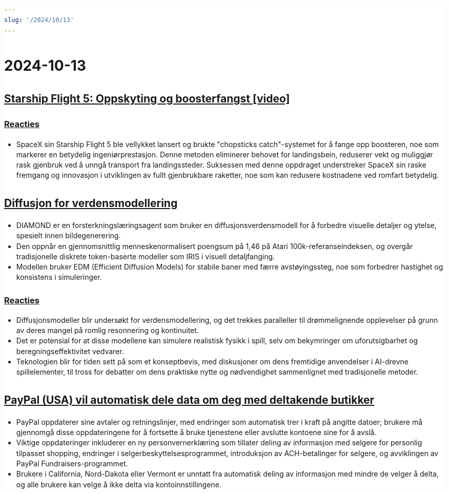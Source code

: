 ```yaml
---
slug: '/2024/10/13'
---
```


# 2024-10-13

## [Starship Flight 5: Oppskyting og boosterfangst [video]](https://twitter.com/SpaceX/status/1845152255944819015)

### [Reacties](https://news.ycombinator.com/item?id=41827362)

- SpaceX sin Starship Flight 5 ble vellykket lansert og brukte "chopsticks catch"-systemet for å fange opp boosteren, noe som markerer en betydelig ingeniørprestasjon. Denne metoden eliminerer behovet for landingsbein, reduserer vekt og muliggjør rask gjenbruk ved å unngå transport fra landingssteder. Suksessen med denne oppdraget understreker SpaceX sin raske fremgang og innovasjon i utviklingen av fullt gjenbrukbare raketter, noe som kan redusere kostnadene ved romfart betydelig.

## [Diffusjon for verdensmodellering](https://diamond-wm.github.io/)

- DIAMOND er en forsterkningslæringsagent som bruker en diffusjonsverdensmodell for å forbedre visuelle detaljer og ytelse, spesielt innen bildegenerering.
- Den oppnår en gjennomsnittlig menneskenormalisert poengsum på 1,46 på Atari 100k-referanseindeksen, og overgår tradisjonelle diskrete token-baserte modeller som IRIS i visuell detaljfanging.
- Modellen bruker EDM (Efficient Diffusion Models) for stabile baner med færre avstøyingssteg, noe som forbedrer hastighet og konsistens i simuleringer.

### [Reacties](https://news.ycombinator.com/item?id=41826402)

- Diffusjonsmodeller blir undersøkt for verdensmodellering, og det trekkes paralleller til drømmelignende opplevelser på grunn av deres mangel på romlig resonnering og kontinuitet.
- Det er potensial for at disse modellene kan simulere realistisk fysikk i spill, selv om bekymringer om uforutsigbarhet og beregningseffektivitet vedvarer.
- Teknologien blir for tiden sett på som et konseptbevis, med diskusjoner om dens fremtidige anvendelser i AI-drevne spillelementer, til tross for debatter om dens praktiske nytte og nødvendighet sammenlignet med tradisjonelle metoder.

## [PayPal (USA) vil automatisk dele data om deg med deltakende butikker](https://www.paypal.com/us/legalhub/upcoming-policies-full)

- PayPal oppdaterer sine avtaler og retningslinjer, med endringer som automatisk trer i kraft på angitte datoer; brukere må gjennomgå disse oppdateringene for å fortsette å bruke tjenestene eller avslutte kontoene sine for å avslå.
- Viktige oppdateringer inkluderer en ny personvernerklæring som tillater deling av informasjon med selgere for personlig tilpasset shopping, endringer i selgerbeskyttelsesprogrammet, introduksjon av ACH-betalinger for selgere, og avviklingen av PayPal Fundraisers-programmet.
- Brukere i California, Nord-Dakota eller Vermont er unntatt fra automatisk deling av informasjon med mindre de velger å delta, og alle brukere kan velge å ikke delta via kontoinnstillingene.
